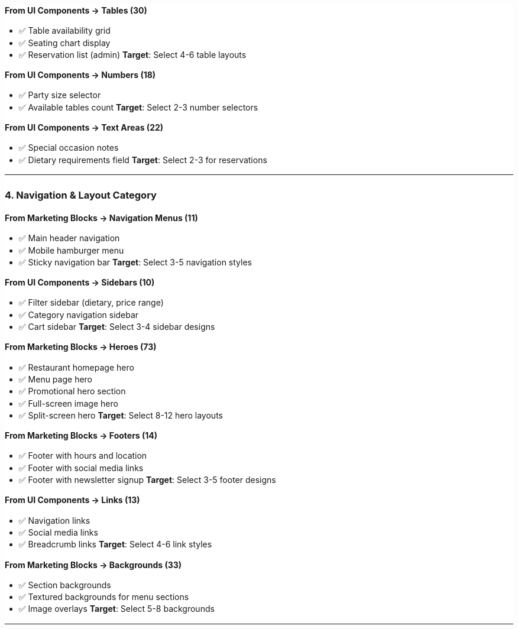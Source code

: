 **From UI Components → Tables (30)**
- ✅ Table availability grid
- ✅ Seating chart display
- ✅ Reservation list (admin)
**Target**: Select 4-6 table layouts

**From UI Components → Numbers (18)**
- ✅ Party size selector
- ✅ Available tables count
**Target**: Select 2-3 number selectors

**From UI Components → Text Areas (22)**
- ✅ Special occasion notes
- ✅ Dietary requirements field
**Target**: Select 2-3 for reservations

---

### 4. Navigation & Layout Category

**From Marketing Blocks → Navigation Menus (11)**
- ✅ Main header navigation
- ✅ Mobile hamburger menu
- ✅ Sticky navigation bar
**Target**: Select 3-5 navigation styles

**From UI Components → Sidebars (10)**
- ✅ Filter sidebar (dietary, price range)
- ✅ Category navigation sidebar
- ✅ Cart sidebar
**Target**: Select 3-4 sidebar designs

**From Marketing Blocks → Heroes (73)**
- ✅ Restaurant homepage hero
- ✅ Menu page hero
- ✅ Promotional hero section
- ✅ Full-screen image hero
- ✅ Split-screen hero
**Target**: Select 8-12 hero layouts

**From Marketing Blocks → Footers (14)**
- ✅ Footer with hours and location
- ✅ Footer with social media links
- ✅ Footer with newsletter signup
**Target**: Select 3-5 footer designs

**From UI Components → Links (13)**
- ✅ Navigation links
- ✅ Social media links
- ✅ Breadcrumb links
**Target**: Select 4-6 link styles

**From Marketing Blocks → Backgrounds (33)**
- ✅ Section backgrounds
- ✅ Textured backgrounds for menu sections
- ✅ Image overlays
**Target**: Select 5-8 backgrounds

---